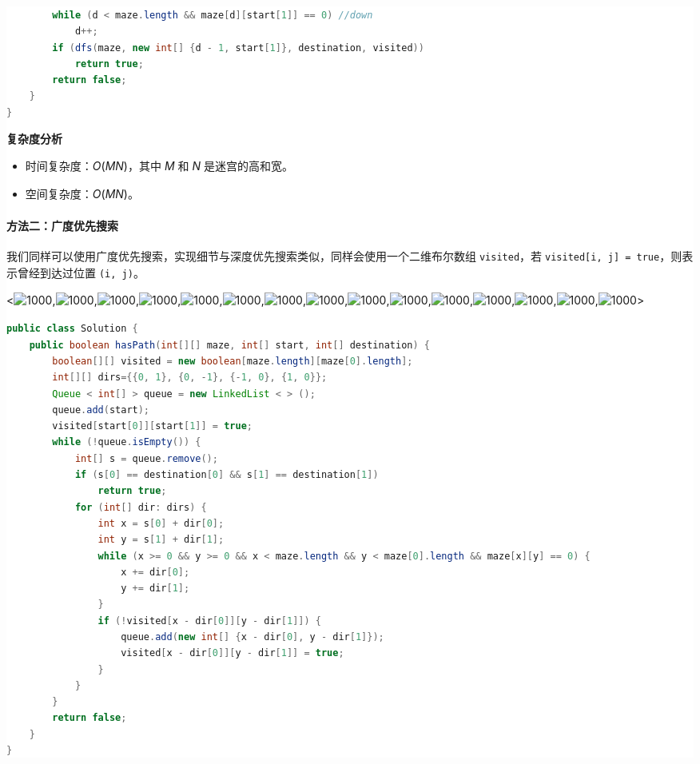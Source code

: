 ```Java [sol1]
        while (d < maze.length && maze[d][start[1]] == 0) //down
            d++;
        if (dfs(maze, new int[] {d - 1, start[1]}, destination, visited))
            return true;
        return false;
    }
}
```

**复杂度分析**

* 时间复杂度：$O(MN)$，其中 $M$ 和 $N$ 是迷宫的高和宽。

* 空间复杂度：$O(MN)$。

#### 方法二：广度优先搜索

我们同样可以使用广度优先搜索，实现细节与深度优先搜索类似，同样会使用一个二维布尔数组 `visited`，若 `visited[i, j] = true`，则表示曾经到达过位置 `(i, j)`。

<![1000](https://pic.leetcode-cn.com/Figures/490_Maze_BFSSlide1.PNG),![1000](https://pic.leetcode-cn.com/Figures/490_Maze_BFSSlide2.PNG),![1000](https://pic.leetcode-cn.com/Figures/490_Maze_BFSSlide3.PNG),![1000](https://pic.leetcode-cn.com/Figures/490_Maze_BFSSlide4.PNG),![1000](https://pic.leetcode-cn.com/Figures/490_Maze_BFSSlide5.PNG),![1000](https://pic.leetcode-cn.com/Figures/490_Maze_BFSSlide6.PNG),![1000](https://pic.leetcode-cn.com/Figures/490_Maze_BFSSlide7.PNG),![1000](https://pic.leetcode-cn.com/Figures/490_Maze_BFSSlide8.PNG),![1000](https://pic.leetcode-cn.com/Figures/490_Maze_BFSSlide9.PNG),![1000](https://pic.leetcode-cn.com/Figures/490_Maze_BFSSlide10.PNG),![1000](https://pic.leetcode-cn.com/Figures/490_Maze_BFSSlide11.PNG),![1000](https://pic.leetcode-cn.com/Figures/490_Maze_BFSSlide12.PNG),![1000](https://pic.leetcode-cn.com/Figures/490_Maze_BFSSlide13.PNG),![1000](https://pic.leetcode-cn.com/Figures/490_Maze_BFSSlide14.PNG),![1000](https://pic.leetcode-cn.com/Figures/490_Maze_BFSSlide15.PNG)>

```Java [sol2]
public class Solution {
    public boolean hasPath(int[][] maze, int[] start, int[] destination) {
        boolean[][] visited = new boolean[maze.length][maze[0].length];
        int[][] dirs={{0, 1}, {0, -1}, {-1, 0}, {1, 0}};
        Queue < int[] > queue = new LinkedList < > ();
        queue.add(start);
        visited[start[0]][start[1]] = true;
        while (!queue.isEmpty()) {
            int[] s = queue.remove();
            if (s[0] == destination[0] && s[1] == destination[1])
                return true;
            for (int[] dir: dirs) {
                int x = s[0] + dir[0];
                int y = s[1] + dir[1];
                while (x >= 0 && y >= 0 && x < maze.length && y < maze[0].length && maze[x][y] == 0) {
                    x += dir[0];
                    y += dir[1];
                }
                if (!visited[x - dir[0]][y - dir[1]]) {
                    queue.add(new int[] {x - dir[0], y - dir[1]});
                    visited[x - dir[0]][y - dir[1]] = true;
                }
            }
        }
        return false;
    }
}
```
